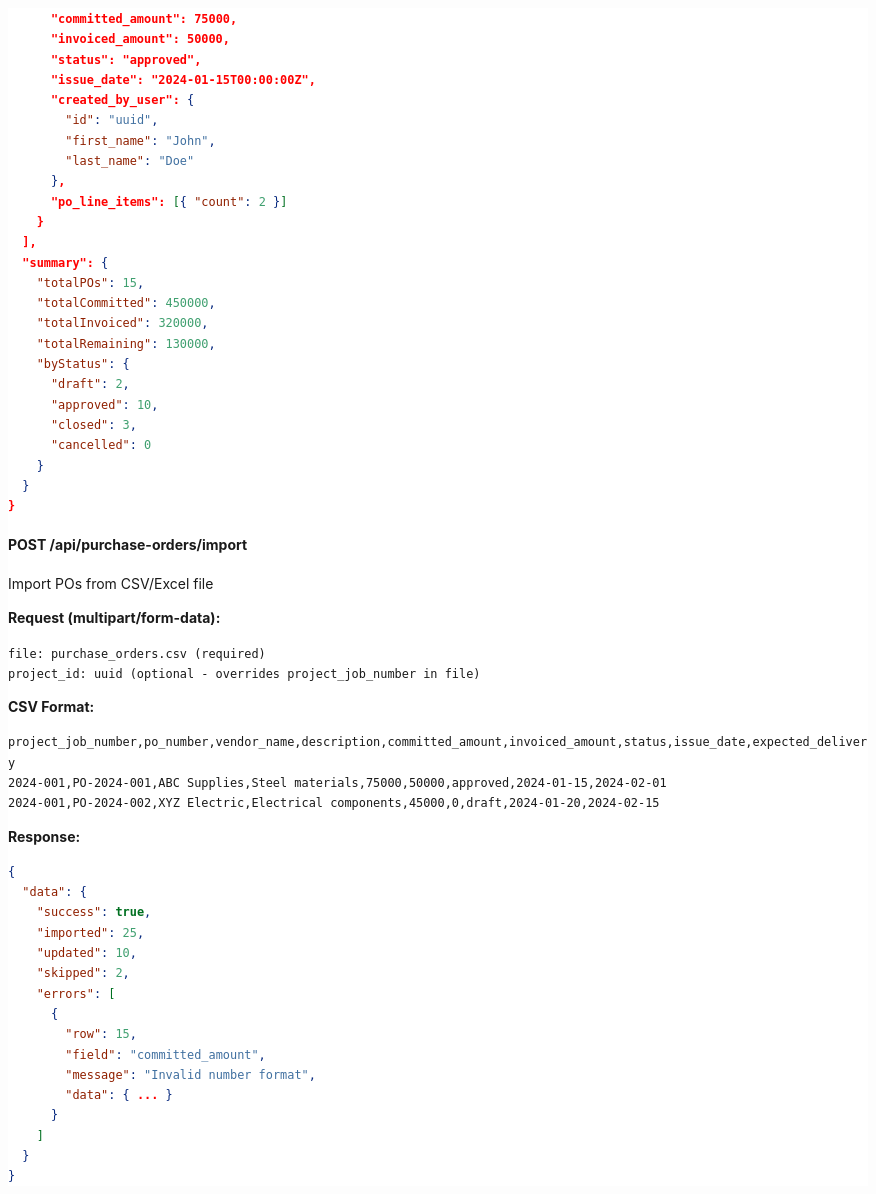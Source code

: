 ```json
      "committed_amount": 75000,
      "invoiced_amount": 50000,
      "status": "approved",
      "issue_date": "2024-01-15T00:00:00Z",
      "created_by_user": {
        "id": "uuid",
        "first_name": "John",
        "last_name": "Doe"
      },
      "po_line_items": [{ "count": 2 }]
    }
  ],
  "summary": {
    "totalPOs": 15,
    "totalCommitted": 450000,
    "totalInvoiced": 320000,
    "totalRemaining": 130000,
    "byStatus": {
      "draft": 2,
      "approved": 10,
      "closed": 3,
      "cancelled": 0
    }
  }
}
```

#### POST /api/purchase-orders/import
Import POs from CSV/Excel file

**Request (multipart/form-data):**
```
file: purchase_orders.csv (required)
project_id: uuid (optional - overrides project_job_number in file)
```

**CSV Format:**
```csv
project_job_number,po_number,vendor_name,description,committed_amount,invoiced_amount,status,issue_date,expected_delivery
2024-001,PO-2024-001,ABC Supplies,Steel materials,75000,50000,approved,2024-01-15,2024-02-01
2024-001,PO-2024-002,XYZ Electric,Electrical components,45000,0,draft,2024-01-20,2024-02-15
```

**Response:**
```json
{
  "data": {
    "success": true,
    "imported": 25,
    "updated": 10,
    "skipped": 2,
    "errors": [
      {
        "row": 15,
        "field": "committed_amount",
        "message": "Invalid number format",
        "data": { ... }
      }
    ]
  }
}
```
